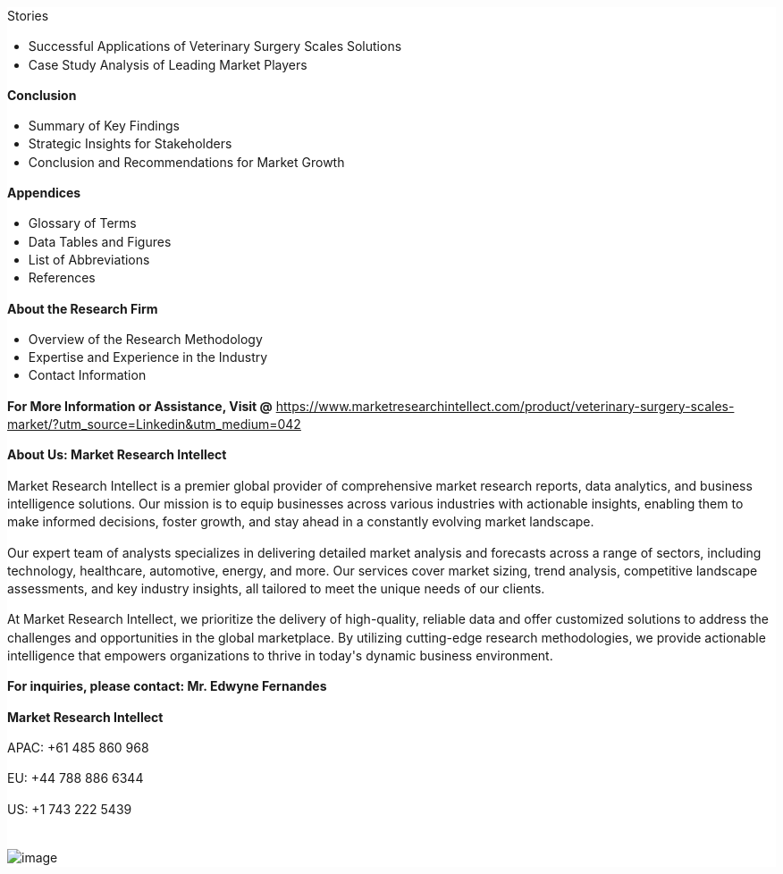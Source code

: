 Stories</strong></p><ul><li>Successful Applications of Veterinary Surgery Scales Solutions</li><li>Case Study Analysis of Leading Market Players</li></ul><p><strong>Conclusion</strong></p><ul><li>Summary of Key Findings</li><li>Strategic Insights for Stakeholders</li><li>Conclusion and Recommendations for Market Growth</li></ul><p><strong>Appendices</strong></p><ul><li>Glossary of Terms</li><li>Data Tables and Figures</li><li>List of Abbreviations</li><li>References</li></ul><p><strong>About the Research Firm</strong></p><ul><li>Overview of the Research Methodology</li><li>Expertise and Experience in the Industry</li><li>Contact Information</li></ul></div><div class="article-main__content" data-test-id="publishing-text-block"><p><span class="font-[700]"><strong>For More Information or Assistance, Visit @</strong>&nbsp;<a href="https://www.marketresearchintellect.com/product/veterinary-surgery-scales-market/?utm_source=Linkedin&utm_medium=042">https://www.marketresearchintellect.com/product/veterinary-surgery-scales-market/?utm_source=Linkedin&utm_medium=042</a></span></p><p><strong>About Us: Market Research Intellect</strong></p><p>Market Research Intellect is a premier global provider of comprehensive market research reports, data analytics, and business intelligence solutions. Our mission is to equip businesses across various industries with actionable insights, enabling them to make informed decisions, foster growth, and stay ahead in a constantly evolving market landscape.</p><p>Our expert team of analysts specializes in delivering detailed market analysis and forecasts across a range of sectors, including technology, healthcare, automotive, energy, and more. Our services cover market sizing, trend analysis, competitive landscape assessments, and key industry insights, all tailored to meet the unique needs of our clients.</p><p>At Market Research Intellect, we prioritize the delivery of high-quality, reliable data and offer customized solutions to address the challenges and opportunities in the global marketplace. By utilizing cutting-edge research methodologies, we provide actionable intelligence that empowers organizations to thrive in today's dynamic business environment.</p><p><strong>For inquiries, please contact: Mr. Edwyne Fernandes</strong></p><p><strong>Market Research Intellect</strong></p><p>APAC: +61 485 860 968</p><p>EU: +44 788 886 6344</p><p>US: +1 743 222 5439</p></div><div class="article-main__content" data-test-id="publishing-text-block">&nbsp;</div>
![image](https://github.com/user-attachments/assets/59aacc3c-4421-4db8-bb0c-9fa3e27f8e2f)
